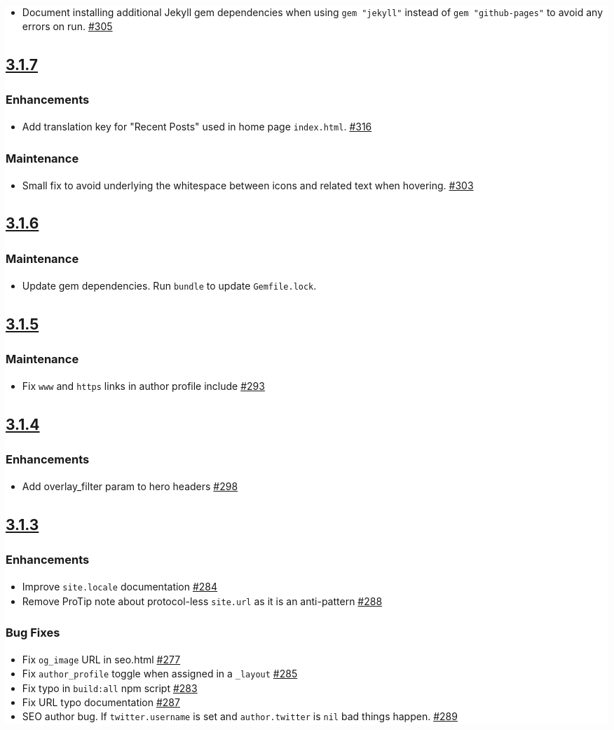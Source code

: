 
- Document installing additional Jekyll gem dependencies when using `gem "jekyll"` instead of `gem "github-pages"` to avoid any errors on run. [#305](https://github.com/garrettmac/minimal-mistakes/issues/305)

## [3.1.7](https://github.com/garrettmac/minimal-mistakes/releases/tag/3.1.7)

### Enhancements

- Add translation key for "Recent Posts" used in home page `index.html`. [#316](https://github.com/garrettmac/minimal-mistakes/pull/316)

### Maintenance

- Small fix to avoid underlying the whitespace between icons and related text when hovering. [#303](https://github.com/garrettmac/minimal-mistakes/pull/303)

## [3.1.6](https://github.com/garrettmac/minimal-mistakes/releases/tag/3.1.6)

### Maintenance

- Update gem dependencies. Run `bundle` to update `Gemfile.lock`.

## [3.1.5](https://github.com/garrettmac/minimal-mistakes/releases/tag/3.1.5)

### Maintenance

- Fix `www` and `https` links in author profile include [#293](https://github.com/garrettmac/minimal-mistakes/pull/293)

## [3.1.4](https://github.com/garrettmac/minimal-mistakes/releases/tag/3.1.4)

### Enhancements

- Add overlay_filter param to hero headers [#298](https://github.com/garrettmac/minimal-mistakes/pull/298)

## [3.1.3](https://github.com/garrettmac/minimal-mistakes/releases/tag/3.1.3)

### Enhancements

- Improve `site.locale` documentation [#284](https://github.com/garrettmac/minimal-mistakes/issues/284)
- Remove ProTip note about protocol-less `site.url` as it is an anti-pattern [#288](https://github.com/garrettmac/minimal-mistakes/issues/288)

### Bug Fixes

- Fix `og_image` URL in seo.html [#277](https://github.com/garrettmac/minimal-mistakes/issues/277)
- Fix `author_profile` toggle when assigned in a `_layout` [#285](https://github.com/garrettmac/minimal-mistakes/issues/285)
- Fix typo in `build:all` npm script [#283](https://github.com/garrettmac/minimal-mistakes/pull/283)
- Fix URL typo documentation [#287](https://github.com/garrettmac/minimal-mistakes/issues/287)
- SEO author bug. If `twitter.username` is set and `author.twitter` is `nil` bad things happen. [#289](https://github.com/garrettmac/minimal-mistakes/issues/289)
